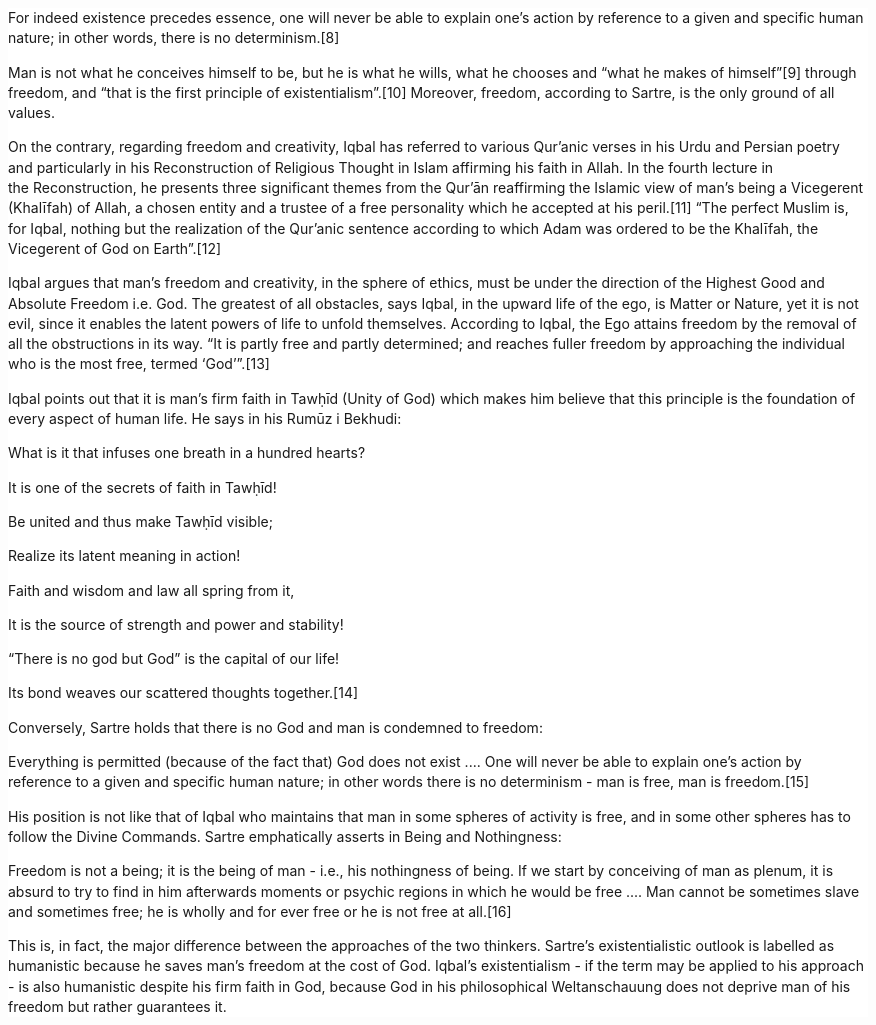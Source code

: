 For indeed existence precedes essence, one will never be able to explain one’s action by reference to a given and specific human nature; in other words, there is no determinism.[8]

Man is not what he conceives himself to be, but he is what he wills, what he chooses and “what he makes of himself”[9] through freedom, and “that is the first principle of existentialism”.[10] Moreover, freedom, according to Sartre, is the only ground of all values.

On the contrary, regarding freedom and creativity, Iqbal has referred to various Qur’anic verses in his Urdu and Persian poetry and particularly in his Reconstruction of Religious Thought in Islam affirming his faith in Allah. In the fourth lecture in the Reconstruction, he presents three significant themes from the Qur’ān reaffirming the Islamic view of man’s being a Vicegerent (Khalīfah) of Allah, a chosen entity and a trustee of a free personality which he accepted at his peril.[11] “The perfect Muslim is, for Iqbal, nothing but the realization of the Qur’anic sentence according to which Adam was ordered to be the Khalīfah, the Vicegerent of God on Earth”.[12]

Iqbal argues that man’s freedom and creativity, in the sphere of ethics, must be under the direction of the Highest Good and Absolute Freedom i.e. God. The greatest of all obstacles, says Iqbal, in the upward life of the ego, is Matter or Nature, yet it is not evil, since it enables the latent powers of life to unfold themselves. According to Iqbal, the Ego attains freedom by the removal of all the obstructions in its way. “It is partly free and partly determined; and reaches fuller freedom by approaching the individual who is the most free, termed ‘God’”.[13]

Iqbal points out that it is man’s firm faith in Tawḥīd (Unity of God) which makes him believe that this principle is the foundation of every aspect of human life. He says in his Rumūz i Bekhudi:

What is it that infuses one breath in a hundred hearts?

It is one of the secrets of faith in Tawḥīd!

Be united and thus make Tawḥīd visible;

Realize its latent meaning in action!

Faith and wisdom and law all spring from it,

It is the source of strength and power and stability!

“There is no god but God” is the capital of our life!

Its bond weaves our scattered thoughts together.[14]

Conversely, Sartre holds that there is no God and man is condemned to freedom:

Everything is permitted (because of the fact that) God does not exist .... One will never be able to explain one’s action by reference to a given and specific human nature; in other words there is no determinism - man is free, man is freedom.[15]

His position is not like that of Iqbal who maintains that man in some spheres of activity is free, and in some other spheres has to follow the Divine Commands. Sartre emphatically asserts in Being and Nothingness:

Freedom is not a being; it is the being of man - i.e., his nothingness of being. If we start by conceiving of man as plenum, it is absurd to try to find in him afterwards moments or psychic regions in which he would be free .... Man cannot be sometimes slave and sometimes free; he is wholly and for ever free or he is not free at all.[16]

This is, in fact, the major difference between the approaches of the two thinkers. Sartre’s existentialistic outlook is labelled as humanistic because he saves man’s freedom at the cost of God. Iqbal’s existentialism - if the term may be applied to his approach - is also humanistic despite his firm faith in God, because God in his philosophical Weltanschauung does not deprive man of his freedom but rather guarantees it.
